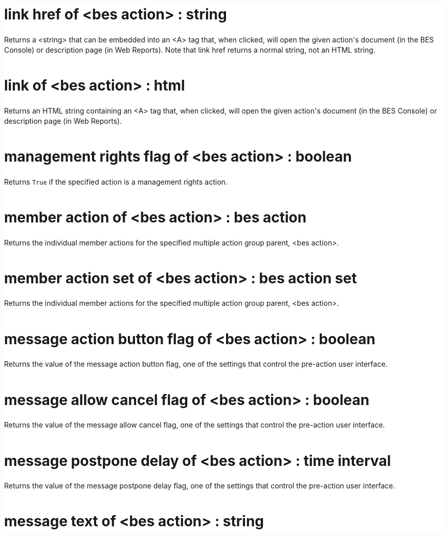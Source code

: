 # link href of &lt;bes action&gt; : string

Returns a &lt;string&gt; that can be embedded into an &lt;A&gt; tag that, when clicked, will open the given action&#39;s document (in the BES Console) or description page (in Web Reports). Note that link href returns a normal string, not an HTML string.

# link of &lt;bes action&gt; : html

Returns an HTML string containing an &lt;A&gt; tag that, when clicked, will open the given action&#39;s document (in the BES Console) or description page (in Web Reports).

# management rights flag of &lt;bes action&gt; : boolean

Returns `True` if the specified action is a management rights action.

# member action of &lt;bes action&gt; : bes action

Returns the individual member actions for the specified multiple action group parent, &lt;bes action&gt;.

# member action set of &lt;bes action&gt; : bes action set

Returns the individual member actions for the specified multiple action group parent, &lt;bes action&gt;.

# message action button flag of &lt;bes action&gt; : boolean

Returns the value of the message action button flag, one of the settings that control the pre-action user interface.

# message allow cancel flag of &lt;bes action&gt; : boolean

Returns the value of the message allow cancel flag, one of the settings that control the pre-action user interface.

# message postpone delay of &lt;bes action&gt; : time interval

Returns the value of the message postpone delay flag, one of the settings that control the pre-action user interface.

# message text of &lt;bes action&gt; : string
